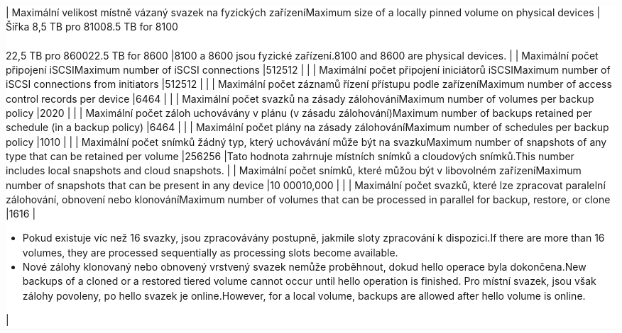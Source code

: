 | <span data-ttu-id="d5d85-129">Maximální velikost místně vázaný svazek na fyzických zařízení</span><span class="sxs-lookup"><span data-stu-id="d5d85-129">Maximum size of a locally pinned volume on physical devices</span></span> |<span data-ttu-id="d5d85-130">Šířka 8,5 TB pro 8100</span><span class="sxs-lookup"><span data-stu-id="d5d85-130">8.5 TB for 8100</span></span> <br></br> <span data-ttu-id="d5d85-131">22,5 TB pro 8600</span><span class="sxs-lookup"><span data-stu-id="d5d85-131">22.5 TB for 8600</span></span> |<span data-ttu-id="d5d85-132">8100 a 8600 jsou fyzické zařízení.</span><span class="sxs-lookup"><span data-stu-id="d5d85-132">8100 and 8600 are physical devices.</span></span> |
| <span data-ttu-id="d5d85-133">Maximální počet připojení iSCSI</span><span class="sxs-lookup"><span data-stu-id="d5d85-133">Maximum number of iSCSI connections</span></span> |<span data-ttu-id="d5d85-134">512</span><span class="sxs-lookup"><span data-stu-id="d5d85-134">512</span></span> | |
| <span data-ttu-id="d5d85-135">Maximální počet připojení iniciátorů iSCSI</span><span class="sxs-lookup"><span data-stu-id="d5d85-135">Maximum number of iSCSI connections from initiators</span></span> |<span data-ttu-id="d5d85-136">512</span><span class="sxs-lookup"><span data-stu-id="d5d85-136">512</span></span> | |
| <span data-ttu-id="d5d85-137">Maximální počet záznamů řízení přístupu podle zařízení</span><span class="sxs-lookup"><span data-stu-id="d5d85-137">Maximum number of access control records per device</span></span> |<span data-ttu-id="d5d85-138">64</span><span class="sxs-lookup"><span data-stu-id="d5d85-138">64</span></span> | |
| <span data-ttu-id="d5d85-139">Maximální počet svazků na zásady zálohování</span><span class="sxs-lookup"><span data-stu-id="d5d85-139">Maximum number of volumes per backup policy</span></span> |<span data-ttu-id="d5d85-140">20</span><span class="sxs-lookup"><span data-stu-id="d5d85-140">20</span></span> | |
| <span data-ttu-id="d5d85-141">Maximální počet záloh uchovávány v plánu (v zásadu zálohování)</span><span class="sxs-lookup"><span data-stu-id="d5d85-141">Maximum number of backups retained per schedule (in a backup policy)</span></span> |<span data-ttu-id="d5d85-142">64</span><span class="sxs-lookup"><span data-stu-id="d5d85-142">64</span></span> | |
| <span data-ttu-id="d5d85-143">Maximální počet plány na zásady zálohování</span><span class="sxs-lookup"><span data-stu-id="d5d85-143">Maximum number of schedules per backup policy</span></span> |<span data-ttu-id="d5d85-144">10</span><span class="sxs-lookup"><span data-stu-id="d5d85-144">10</span></span> | |
| <span data-ttu-id="d5d85-145">Maximální počet snímků žádný typ, který uchovávání může být na svazku</span><span class="sxs-lookup"><span data-stu-id="d5d85-145">Maximum number of snapshots of any type that can be retained per volume</span></span> |<span data-ttu-id="d5d85-146">256</span><span class="sxs-lookup"><span data-stu-id="d5d85-146">256</span></span> |<span data-ttu-id="d5d85-147">Tato hodnota zahrnuje místních snímků a cloudových snímků.</span><span class="sxs-lookup"><span data-stu-id="d5d85-147">This number includes local snapshots and cloud snapshots.</span></span> |
| <span data-ttu-id="d5d85-148">Maximální počet snímků, které můžou být v libovolném zařízení</span><span class="sxs-lookup"><span data-stu-id="d5d85-148">Maximum number of snapshots that can be present in any device</span></span> |<span data-ttu-id="d5d85-149">10 000</span><span class="sxs-lookup"><span data-stu-id="d5d85-149">10,000</span></span> | |
| <span data-ttu-id="d5d85-150">Maximální počet svazků, které lze zpracovat paralelní zálohování, obnovení nebo klonování</span><span class="sxs-lookup"><span data-stu-id="d5d85-150">Maximum number of volumes that can be processed in parallel for backup, restore, or clone</span></span> |<span data-ttu-id="d5d85-151">16</span><span class="sxs-lookup"><span data-stu-id="d5d85-151">16</span></span> |<ul><li><span data-ttu-id="d5d85-152">Pokud existuje víc než 16 svazky, jsou zpracovávány postupně, jakmile sloty zpracování k dispozici.</span><span class="sxs-lookup"><span data-stu-id="d5d85-152">If there are more than 16 volumes, they are processed sequentially as processing slots become available.</span></span></li><li><span data-ttu-id="d5d85-153">Nové zálohy klonovaný nebo obnovený vrstvený svazek nemůže proběhnout, dokud hello operace byla dokončena.</span><span class="sxs-lookup"><span data-stu-id="d5d85-153">New backups of a cloned or a restored tiered volume cannot occur until hello operation is finished.</span></span> <span data-ttu-id="d5d85-154">Pro místní svazek, jsou však zálohy povoleny, po hello svazek je online.</span><span class="sxs-lookup"><span data-stu-id="d5d85-154">However, for a local volume, backups are allowed after hello volume is online.</span></span></li></ul> |